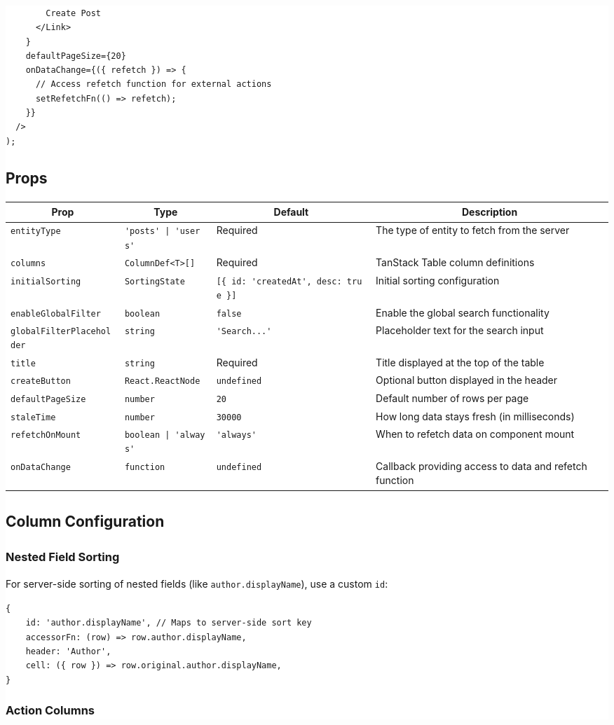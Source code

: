 ```tsx
        Create Post
      </Link>
    }
    defaultPageSize={20}
    onDataChange={({ refetch }) => {
      // Access refetch function for external actions
      setRefetchFn(() => refetch);
    }}
  />
);
```

## Props

| Prop                      | Type                  | Default                             | Description                                            |
| ------------------------- | --------------------- | ----------------------------------- | ------------------------------------------------------ |
| `entityType`              | `'posts' \| 'users'`  | Required                            | The type of entity to fetch from the server            |
| `columns`                 | `ColumnDef<T>[]`      | Required                            | TanStack Table column definitions                      |
| `initialSorting`          | `SortingState`        | `[{ id: 'createdAt', desc: true }]` | Initial sorting configuration                          |
| `enableGlobalFilter`      | `boolean`             | `false`                             | Enable the global search functionality                 |
| `globalFilterPlaceholder` | `string`              | `'Search...'`                       | Placeholder text for the search input                  |
| `title`                   | `string`              | Required                            | Title displayed at the top of the table                |
| `createButton`            | `React.ReactNode`     | `undefined`                         | Optional button displayed in the header                |
| `defaultPageSize`         | `number`              | `20`                                | Default number of rows per page                        |
| `staleTime`               | `number`              | `30000`                             | How long data stays fresh (in milliseconds)            |
| `refetchOnMount`          | `boolean \| 'always'` | `'always'`                          | When to refetch data on component mount                |
| `onDataChange`            | `function`            | `undefined`                         | Callback providing access to data and refetch function |

## Column Configuration

### Nested Field Sorting

For server-side sorting of nested fields (like `author.displayName`), use a custom `id`:

```tsx
{
    id: 'author.displayName', // Maps to server-side sort key
    accessorFn: (row) => row.author.displayName,
    header: 'Author',
    cell: ({ row }) => row.original.author.displayName,
}
```

### Action Columns
